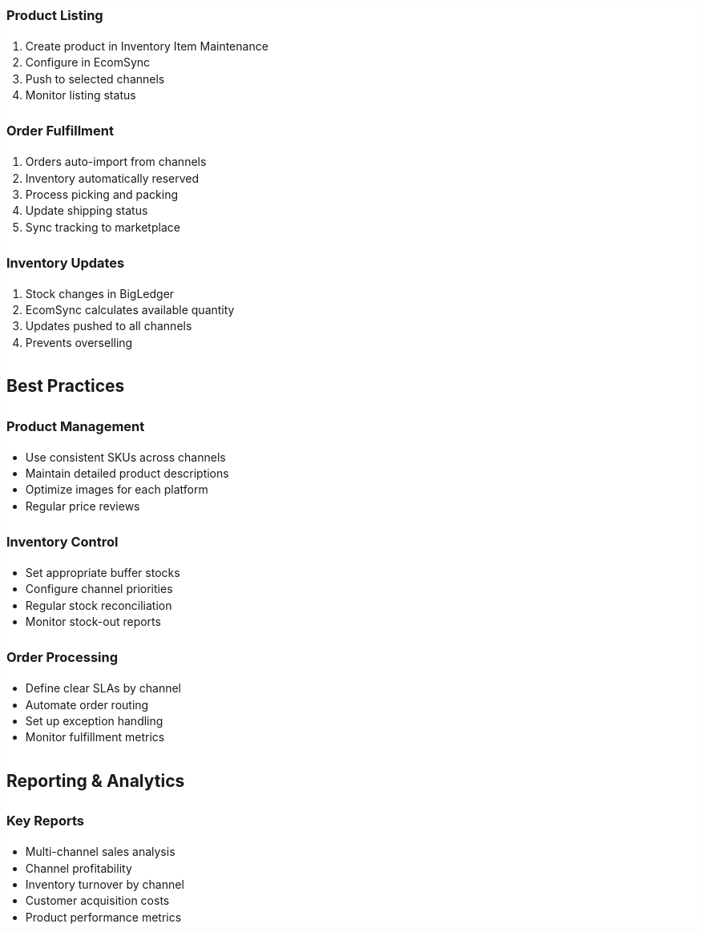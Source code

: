 ### Product Listing
1. Create product in Inventory Item Maintenance
2. Configure in EcomSync
3. Push to selected channels
4. Monitor listing status

### Order Fulfillment
1. Orders auto-import from channels
2. Inventory automatically reserved
3. Process picking and packing
4. Update shipping status
5. Sync tracking to marketplace

### Inventory Updates
1. Stock changes in BigLedger
2. EcomSync calculates available quantity
3. Updates pushed to all channels
4. Prevents overselling

## Best Practices

### Product Management
- Use consistent SKUs across channels
- Maintain detailed product descriptions
- Optimize images for each platform
- Regular price reviews

### Inventory Control
- Set appropriate buffer stocks
- Configure channel priorities
- Regular stock reconciliation
- Monitor stock-out reports

### Order Processing
- Define clear SLAs by channel
- Automate order routing
- Set up exception handling
- Monitor fulfillment metrics

## Reporting & Analytics

### Key Reports
- Multi-channel sales analysis
- Channel profitability
- Inventory turnover by channel
- Customer acquisition costs
- Product performance metrics
